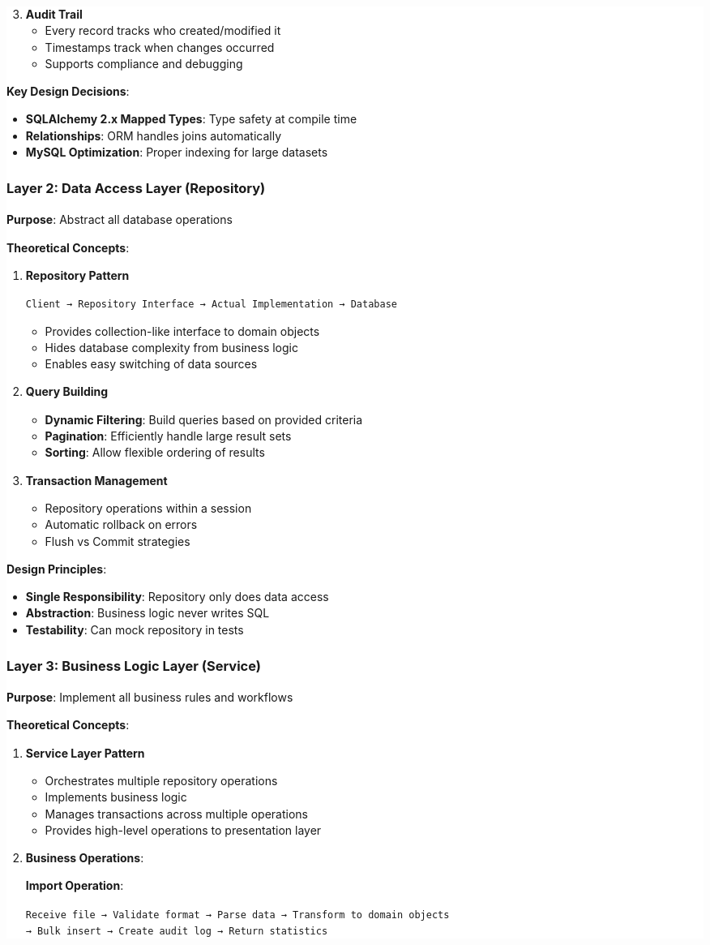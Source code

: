 3. **Audit Trail**
   - Every record tracks who created/modified it
   - Timestamps track when changes occurred
   - Supports compliance and debugging

**Key Design Decisions**:

- **SQLAlchemy 2.x Mapped Types**: Type safety at compile time
- **Relationships**: ORM handles joins automatically
- **MySQL Optimization**: Proper indexing for large datasets

### Layer 2: Data Access Layer (Repository)

**Purpose**: Abstract all database operations

**Theoretical Concepts**:

1. **Repository Pattern**
   ```
   Client → Repository Interface → Actual Implementation → Database
   ```
   - Provides collection-like interface to domain objects
   - Hides database complexity from business logic
   - Enables easy switching of data sources

2. **Query Building**
   - **Dynamic Filtering**: Build queries based on provided criteria
   - **Pagination**: Efficiently handle large result sets
   - **Sorting**: Allow flexible ordering of results

3. **Transaction Management**
   - Repository operations within a session
   - Automatic rollback on errors
   - Flush vs Commit strategies

**Design Principles**:

- **Single Responsibility**: Repository only does data access
- **Abstraction**: Business logic never writes SQL
- **Testability**: Can mock repository in tests

### Layer 3: Business Logic Layer (Service)

**Purpose**: Implement all business rules and workflows

**Theoretical Concepts**:

1. **Service Layer Pattern**
   - Orchestrates multiple repository operations
   - Implements business logic
   - Manages transactions across multiple operations
   - Provides high-level operations to presentation layer

2. **Business Operations**:

   **Import Operation**:
   ```
   Receive file → Validate format → Parse data → Transform to domain objects
   → Bulk insert → Create audit log → Return statistics
   ```
